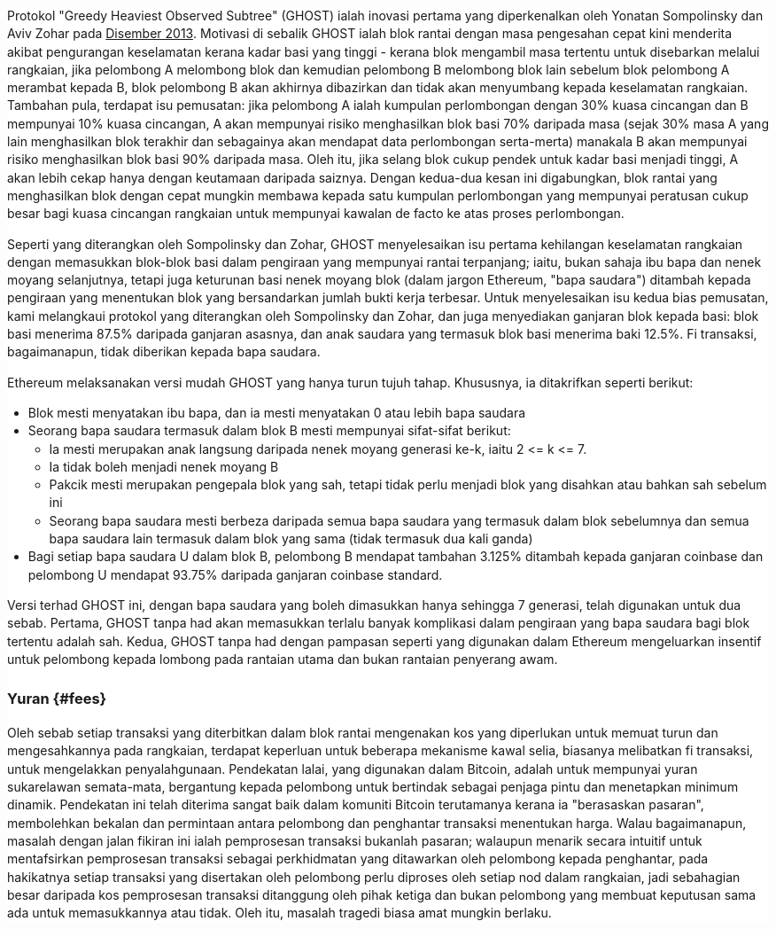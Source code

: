 Protokol "Greedy Heaviest Observed Subtree" (GHOST) ialah inovasi pertama yang diperkenalkan oleh Yonatan Sompolinsky dan Aviv Zohar pada [Disember 2013](https://eprint.iacr.org/2013/881.pdf). Motivasi di sebalik GHOST ialah blok rantai dengan masa pengesahan cepat kini menderita akibat pengurangan keselamatan kerana kadar basi yang tinggi - kerana blok mengambil masa tertentu untuk disebarkan melalui rangkaian, jika pelombong A melombong blok dan kemudian pelombong B melombong blok lain sebelum blok pelombong A merambat kepada B, blok pelombong B akan akhirnya dibazirkan dan tidak akan menyumbang kepada keselamatan rangkaian. Tambahan pula, terdapat isu pemusatan: jika pelombong A ialah kumpulan perlombongan dengan 30% kuasa cincangan dan B mempunyai 10% kuasa cincangan, A akan mempunyai risiko menghasilkan blok basi 70% daripada masa (sejak 30% masa A yang lain menghasilkan blok terakhir dan sebagainya akan mendapat data perlombongan serta-merta) manakala B akan mempunyai risiko menghasilkan blok basi 90% daripada masa. Oleh itu, jika selang blok cukup pendek untuk kadar basi menjadi tinggi, A akan lebih cekap hanya dengan keutamaan daripada saiznya. Dengan kedua-dua kesan ini digabungkan, blok rantai yang menghasilkan blok dengan cepat mungkin membawa kepada satu kumpulan perlombongan yang mempunyai peratusan cukup besar bagi kuasa cincangan rangkaian untuk mempunyai kawalan de facto ke atas proses perlombongan.

Seperti yang diterangkan oleh Sompolinsky dan Zohar, GHOST menyelesaikan isu pertama kehilangan keselamatan rangkaian dengan memasukkan blok-blok basi dalam pengiraan yang mempunyai rantai terpanjang; iaitu, bukan sahaja ibu bapa dan nenek moyang selanjutnya, tetapi juga keturunan basi nenek moyang blok (dalam jargon Ethereum, "bapa saudara") ditambah kepada pengiraan yang menentukan blok yang bersandarkan jumlah bukti kerja terbesar. Untuk menyelesaikan isu kedua bias pemusatan, kami melangkaui protokol yang diterangkan oleh Sompolinsky dan Zohar, dan juga menyediakan ganjaran blok kepada basi: blok basi menerima 87.5% daripada ganjaran asasnya, dan anak saudara yang termasuk blok basi menerima baki 12.5%. Fi transaksi, bagaimanapun, tidak diberikan kepada bapa saudara.

Ethereum melaksanakan versi mudah GHOST yang hanya turun tujuh tahap. Khususnya, ia ditakrifkan seperti berikut:

- Blok mesti menyatakan ibu bapa, dan ia mesti menyatakan 0 atau lebih bapa saudara
- Seorang bapa saudara termasuk dalam blok B mesti mempunyai sifat-sifat berikut:
  - Ia mesti merupakan anak langsung daripada nenek moyang generasi ke-k, iaitu 2 <= k <= 7.
  - Ia tidak boleh menjadi nenek moyang B
  - Pakcik mesti merupakan pengepala blok yang sah, tetapi tidak perlu menjadi blok yang disahkan atau bahkan sah sebelum ini
  - Seorang bapa saudara mesti berbeza daripada semua bapa saudara yang termasuk dalam blok sebelumnya dan semua bapa saudara lain termasuk dalam blok yang sama (tidak termasuk dua kali ganda)
- Bagi setiap bapa saudara U dalam blok B, pelombong B mendapat tambahan 3.125% ditambah kepada ganjaran coinbase dan pelombong U mendapat 93.75% daripada ganjaran coinbase standard.

Versi terhad GHOST ini, dengan bapa saudara yang boleh dimasukkan hanya sehingga 7 generasi, telah digunakan untuk dua sebab. Pertama, GHOST tanpa had akan memasukkan terlalu banyak komplikasi dalam pengiraan yang bapa saudara bagi blok tertentu adalah sah. Kedua, GHOST tanpa had dengan pampasan seperti yang digunakan dalam Ethereum mengeluarkan insentif untuk pelombong kepada lombong pada rantaian utama dan bukan rantaian penyerang awam.

### Yuran {#fees}

Oleh sebab setiap transaksi yang diterbitkan dalam blok rantai mengenakan kos yang diperlukan untuk memuat turun dan mengesahkannya pada rangkaian, terdapat keperluan untuk beberapa mekanisme kawal selia, biasanya melibatkan fi transaksi, untuk mengelakkan penyalahgunaan. Pendekatan lalai, yang digunakan dalam Bitcoin, adalah untuk mempunyai yuran sukarelawan semata-mata, bergantung kepada pelombong untuk bertindak sebagai penjaga pintu dan menetapkan minimum dinamik. Pendekatan ini telah diterima sangat baik dalam komuniti Bitcoin terutamanya kerana ia "berasaskan pasaran", membolehkan bekalan dan permintaan antara pelombong dan penghantar transaksi menentukan harga. Walau bagaimanapun, masalah dengan jalan fikiran ini ialah pemprosesan transaksi bukanlah pasaran; walaupun menarik secara intuitif untuk mentafsirkan pemprosesan transaksi sebagai perkhidmatan yang ditawarkan oleh pelombong kepada penghantar, pada hakikatnya setiap transaksi yang disertakan oleh pelombong perlu diproses oleh setiap nod dalam rangkaian, jadi sebahagian besar daripada kos pemprosesan transaksi ditanggung oleh pihak ketiga dan bukan pelombong yang membuat keputusan sama ada untuk memasukkannya atau tidak. Oleh itu, masalah tragedi biasa amat mungkin berlaku.
